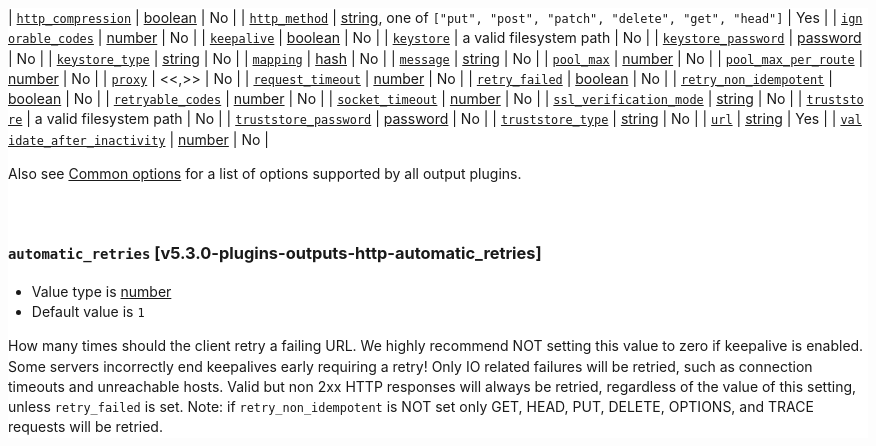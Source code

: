 | [`http_compression`](v5-3-0-plugins-outputs-http.md#v5.3.0-plugins-outputs-http-http_compression) | [boolean](logstash://reference/configuration-file-structure.md#boolean) | No |
| [`http_method`](v5-3-0-plugins-outputs-http.md#v5.3.0-plugins-outputs-http-http_method) | [string](logstash://reference/configuration-file-structure.md#string), one of `["put", "post", "patch", "delete", "get", "head"]` | Yes |
| [`ignorable_codes`](v5-3-0-plugins-outputs-http.md#v5.3.0-plugins-outputs-http-ignorable_codes) | [number](logstash://reference/configuration-file-structure.md#number) | No |
| [`keepalive`](v5-3-0-plugins-outputs-http.md#v5.3.0-plugins-outputs-http-keepalive) | [boolean](logstash://reference/configuration-file-structure.md#boolean) | No |
| [`keystore`](v5-3-0-plugins-outputs-http.md#v5.3.0-plugins-outputs-http-keystore) | a valid filesystem path | No |
| [`keystore_password`](v5-3-0-plugins-outputs-http.md#v5.3.0-plugins-outputs-http-keystore_password) | [password](logstash://reference/configuration-file-structure.md#password) | No |
| [`keystore_type`](v5-3-0-plugins-outputs-http.md#v5.3.0-plugins-outputs-http-keystore_type) | [string](logstash://reference/configuration-file-structure.md#string) | No |
| [`mapping`](v5-3-0-plugins-outputs-http.md#v5.3.0-plugins-outputs-http-mapping) | [hash](logstash://reference/configuration-file-structure.md#hash) | No |
| [`message`](v5-3-0-plugins-outputs-http.md#v5.3.0-plugins-outputs-http-message) | [string](logstash://reference/configuration-file-structure.md#string) | No |
| [`pool_max`](v5-3-0-plugins-outputs-http.md#v5.3.0-plugins-outputs-http-pool_max) | [number](logstash://reference/configuration-file-structure.md#number) | No |
| [`pool_max_per_route`](v5-3-0-plugins-outputs-http.md#v5.3.0-plugins-outputs-http-pool_max_per_route) | [number](logstash://reference/configuration-file-structure.md#number) | No |
| [`proxy`](v5-3-0-plugins-outputs-http.md#v5.3.0-plugins-outputs-http-proxy) | <<,>> | No |
| [`request_timeout`](v5-3-0-plugins-outputs-http.md#v5.3.0-plugins-outputs-http-request_timeout) | [number](logstash://reference/configuration-file-structure.md#number) | No |
| [`retry_failed`](v5-3-0-plugins-outputs-http.md#v5.3.0-plugins-outputs-http-retry_failed) | [boolean](logstash://reference/configuration-file-structure.md#boolean) | No |
| [`retry_non_idempotent`](v5-3-0-plugins-outputs-http.md#v5.3.0-plugins-outputs-http-retry_non_idempotent) | [boolean](logstash://reference/configuration-file-structure.md#boolean) | No |
| [`retryable_codes`](v5-3-0-plugins-outputs-http.md#v5.3.0-plugins-outputs-http-retryable_codes) | [number](logstash://reference/configuration-file-structure.md#number) | No |
| [`socket_timeout`](v5-3-0-plugins-outputs-http.md#v5.3.0-plugins-outputs-http-socket_timeout) | [number](logstash://reference/configuration-file-structure.md#number) | No |
| [`ssl_verification_mode`](v5-3-0-plugins-outputs-http.md#v5.3.0-plugins-outputs-http-ssl_verification_mode) | [string](logstash://reference/configuration-file-structure.md#string) | No |
| [`truststore`](v5-3-0-plugins-outputs-http.md#v5.3.0-plugins-outputs-http-truststore) | a valid filesystem path | No |
| [`truststore_password`](v5-3-0-plugins-outputs-http.md#v5.3.0-plugins-outputs-http-truststore_password) | [password](logstash://reference/configuration-file-structure.md#password) | No |
| [`truststore_type`](v5-3-0-plugins-outputs-http.md#v5.3.0-plugins-outputs-http-truststore_type) | [string](logstash://reference/configuration-file-structure.md#string) | No |
| [`url`](v5-3-0-plugins-outputs-http.md#v5.3.0-plugins-outputs-http-url) | [string](logstash://reference/configuration-file-structure.md#string) | Yes |
| [`validate_after_inactivity`](v5-3-0-plugins-outputs-http.md#v5.3.0-plugins-outputs-http-validate_after_inactivity) | [number](logstash://reference/configuration-file-structure.md#number) | No |

Also see [Common options](v5-3-0-plugins-outputs-http.md#v5.3.0-plugins-outputs-http-common-options) for a list of options supported by all output plugins.

 

### `automatic_retries` [v5.3.0-plugins-outputs-http-automatic_retries]

* Value type is [number](logstash://reference/configuration-file-structure.md#number)
* Default value is `1`

How many times should the client retry a failing URL. We highly recommend NOT setting this value to zero if keepalive is enabled. Some servers incorrectly end keepalives early requiring a retry! Only IO related failures will be retried, such as connection timeouts and unreachable hosts. Valid but non 2xx HTTP responses will always be retried, regardless of the value of this setting, unless `retry_failed` is set. Note: if `retry_non_idempotent` is NOT set only GET, HEAD, PUT, DELETE, OPTIONS, and TRACE requests will be retried.
